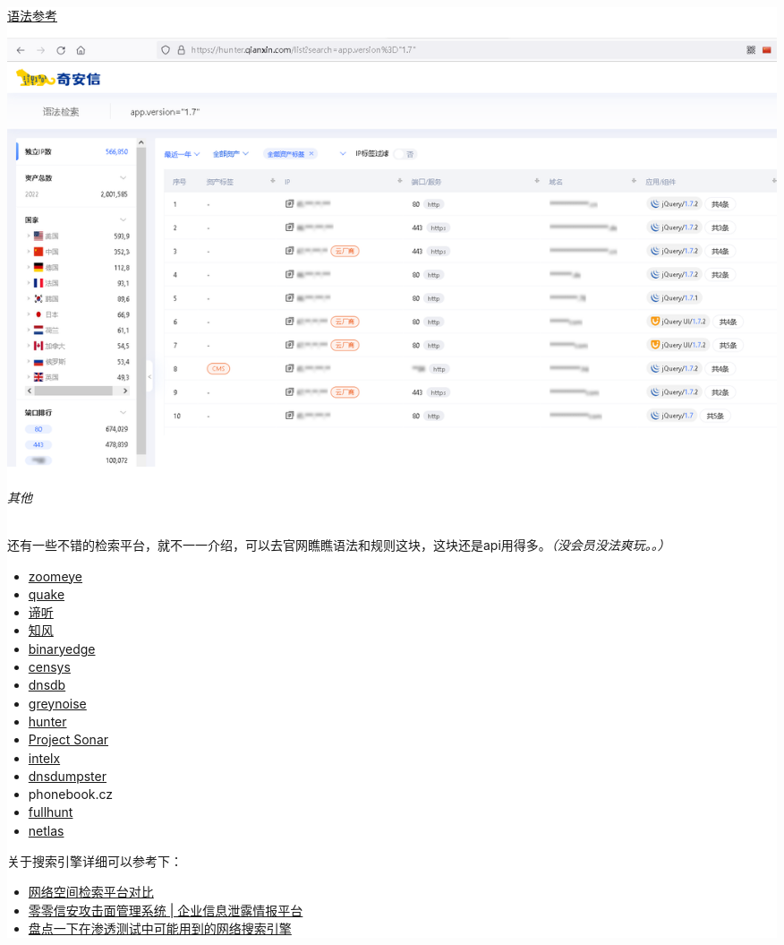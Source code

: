 [语法参考](https://hunter.qianxin.com/)

![image-20221020194352207](./img/1/attach-11baf5b8171caa1b22077a0ffa71ad6100e7c61e.png)

###### 其他

还有一些不错的检索平台，就不一一介绍，可以去官网瞧瞧语法和规则这块，这块还是api用得多。*（没会员没法爽玩。。）*

- [zoomeye](https://www.zoomeye.org/)
- [quake](https://quake.360.cn/)
- [谛听](https://www.ditecting.com/)
- [知风](https://zhifeng.io/web/new/)
- [binaryedge](https://www.binaryedge.io/)
- [censys](https://search.censys.io/)
- [dnsdb](https://dnsdb.io/zh-cn/)
- [greynoise](https://www.greynoise.io/blog)
- [hunter](https://hunter.io/)
- [Project Sonar](https://opendata.rapid7.com/)
- [intelx](https://intelx.io/)
- [dnsdumpster](https://dnsdumpster.com/)
- phonebook.cz
- [fullhunt](https://fullhunt.io/)
- [netlas](https://netlas.io/)

关于搜索引擎详细可以参考下：

- [网络空间检索平台对比](https://www.cnblogs.com/Akkuman/p/15469098.html)
- [零零信安攻击面管理系统 | 企业信息泄露情报平台](https://www.iculture.cc/cybersecurity/pig=16553)
- [盘点一下在渗透测试中可能用到的网络搜索引擎](https://www.77169.net/html/289075.html)

